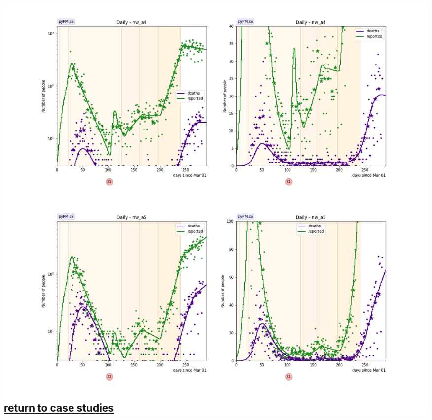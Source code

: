 ![nw4](img/nw_a4_2_6_1209.png)

![nw5](img/nw_a5_2_6_1209.png)


## [return to case studies](../index.md)


